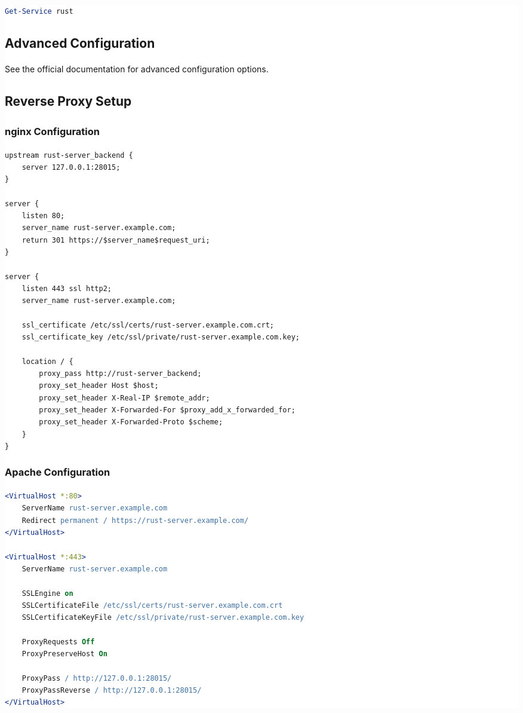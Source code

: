 ```powershell
Get-Service rust
```

## Advanced Configuration

See the official documentation for advanced configuration options.

## Reverse Proxy Setup

### nginx Configuration

```nginx
upstream rust-server_backend {
    server 127.0.0.1:28015;
}

server {
    listen 80;
    server_name rust-server.example.com;
    return 301 https://$server_name$request_uri;
}

server {
    listen 443 ssl http2;
    server_name rust-server.example.com;

    ssl_certificate /etc/ssl/certs/rust-server.example.com.crt;
    ssl_certificate_key /etc/ssl/private/rust-server.example.com.key;

    location / {
        proxy_pass http://rust-server_backend;
        proxy_set_header Host $host;
        proxy_set_header X-Real-IP $remote_addr;
        proxy_set_header X-Forwarded-For $proxy_add_x_forwarded_for;
        proxy_set_header X-Forwarded-Proto $scheme;
    }
}
```

### Apache Configuration

```apache
<VirtualHost *:80>
    ServerName rust-server.example.com
    Redirect permanent / https://rust-server.example.com/
</VirtualHost>

<VirtualHost *:443>
    ServerName rust-server.example.com
    
    SSLEngine on
    SSLCertificateFile /etc/ssl/certs/rust-server.example.com.crt
    SSLCertificateKeyFile /etc/ssl/private/rust-server.example.com.key
    
    ProxyRequests Off
    ProxyPreserveHost On
    
    ProxyPass / http://127.0.0.1:28015/
    ProxyPassReverse / http://127.0.0.1:28015/
</VirtualHost>
```
